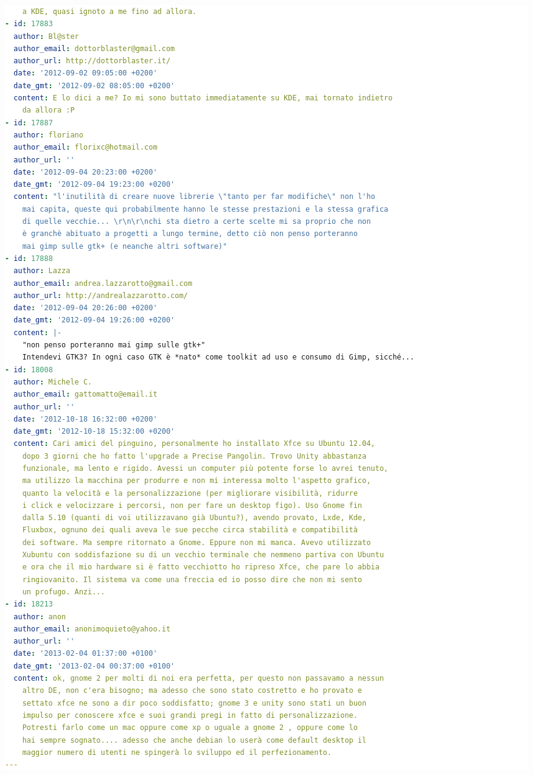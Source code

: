```yaml
    a KDE, quasi ignoto a me fino ad allora.
- id: 17883
  author: Bl@ster
  author_email: dottorblaster@gmail.com
  author_url: http://dottorblaster.it/
  date: '2012-09-02 09:05:00 +0200'
  date_gmt: '2012-09-02 08:05:00 +0200'
  content: E lo dici a me? Io mi sono buttato immediatamente su KDE, mai tornato indietro
    da allora :P
- id: 17887
  author: floriano
  author_email: florixc@hotmail.com
  author_url: ''
  date: '2012-09-04 20:23:00 +0200'
  date_gmt: '2012-09-04 19:23:00 +0200'
  content: "l'inutilità di creare nuove librerie \"tanto per far modifiche\" non l'ho
    mai capita, queste qui probabilmente hanno le stesse prestazioni e la stessa grafica
    di quelle vecchie... \r\n\r\nchi sta dietro a certe scelte mi sa proprio che non
    è granchè abituato a progetti a lungo termine, detto ciò non penso porteranno
    mai gimp sulle gtk+ (e neanche altri software)"
- id: 17888
  author: Lazza
  author_email: andrea.lazzarotto@gmail.com
  author_url: http://andrealazzarotto.com/
  date: '2012-09-04 20:26:00 +0200'
  date_gmt: '2012-09-04 19:26:00 +0200'
  content: |-
    "non penso porteranno mai gimp sulle gtk+"
    Intendevi GTK3? In ogni caso GTK è *nato* come toolkit ad uso e consumo di Gimp, sicché...
- id: 18008
  author: Michele C.
  author_email: gattomatto@email.it
  author_url: ''
  date: '2012-10-18 16:32:00 +0200'
  date_gmt: '2012-10-18 15:32:00 +0200'
  content: Cari amici del pinguino, personalmente ho installato Xfce su Ubuntu 12.04,
    dopo 3 giorni che ho fatto l'upgrade a Precise Pangolin. Trovo Unity abbastanza
    funzionale, ma lento e rigido. Avessi un computer più potente forse lo avrei tenuto,
    ma utilizzo la macchina per produrre e non mi interessa molto l'aspetto grafico,
    quanto la velocità e la personalizzazione (per migliorare visibilità, ridurre
    i click e velocizzare i percorsi, non per fare un desktop figo). Uso Gnome fin
    dalla 5.10 (quanti di voi utilizzavano già Ubuntu?), avendo provato, Lxde, Kde,
    Fluxbox, ognuno dei quali aveva le sue pecche circa stabilità e compatibilità
    dei software. Ma sempre ritornato a Gnome. Eppure non mi manca. Avevo utilizzato
    Xubuntu con soddisfazione su di un vecchio terminale che nemmeno partiva con Ubuntu
    e ora che il mio hardware si è fatto vecchiotto ho ripreso Xfce, che pare lo abbia
    ringiovanito. Il sistema va come una freccia ed io posso dire che non mi sento
    un profugo. Anzi...
- id: 18213
  author: anon
  author_email: anonimoquieto@yahoo.it
  author_url: ''
  date: '2013-02-04 01:37:00 +0100'
  date_gmt: '2013-02-04 00:37:00 +0100'
  content: ok, gnome 2 per molti di noi era perfetta, per questo non passavamo a nessun
    altro DE, non c'era bisogno; ma adesso che sono stato costretto e ho provato e
    settato xfce ne sono a dir poco soddisfatto; gnome 3 e unity sono stati un buon
    impulso per conoscere xfce e suoi grandi pregi in fatto di personalizzazione.
    Potresti farlo come un mac oppure come xp o uguale a gnome 2 , oppure come lo
    hai sempre sognato.... adesso che anche debian lo userà come default desktop il
    maggior numero di utenti ne spingerà lo sviluppo ed il perfezionamento.
---
```